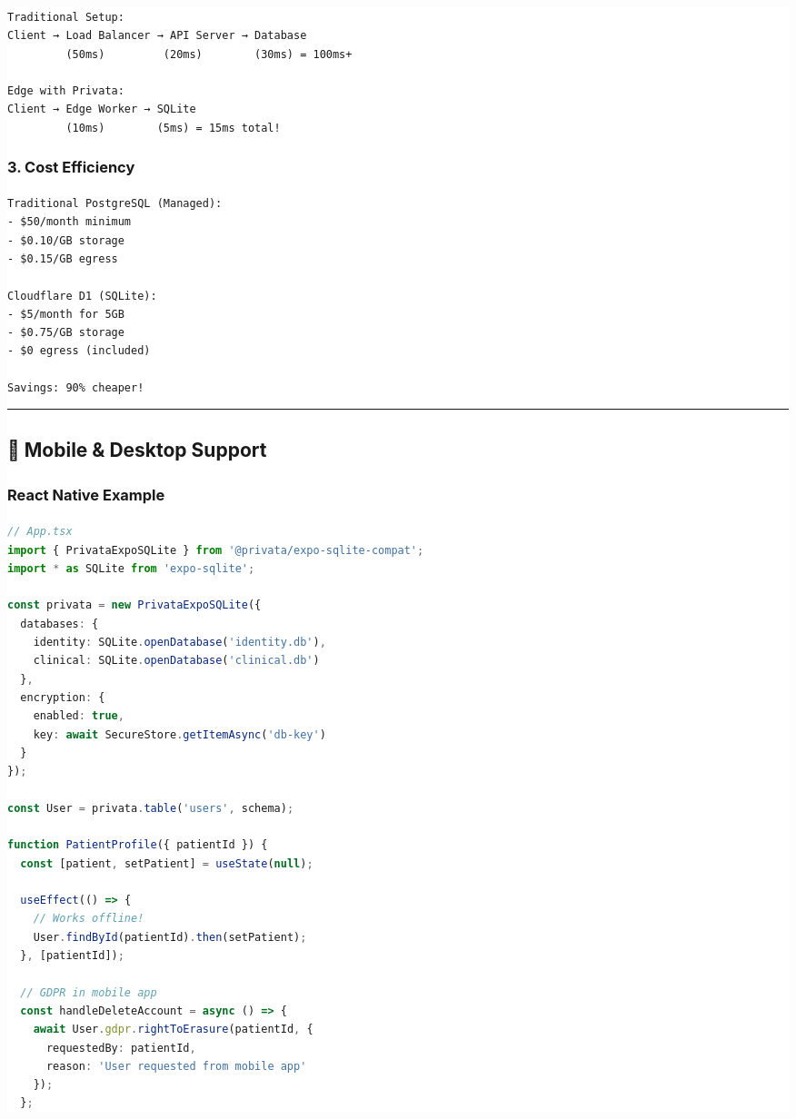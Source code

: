 ```
Traditional Setup:
Client → Load Balancer → API Server → Database
         (50ms)         (20ms)        (30ms) = 100ms+

Edge with Privata:
Client → Edge Worker → SQLite
         (10ms)        (5ms) = 15ms total!
```

### 3. **Cost Efficiency**

```
Traditional PostgreSQL (Managed):
- $50/month minimum
- $0.10/GB storage
- $0.15/GB egress

Cloudflare D1 (SQLite):
- $5/month for 5GB
- $0.75/GB storage
- $0 egress (included)

Savings: 90% cheaper!
```

---

## 📱 Mobile & Desktop Support

### React Native Example

```typescript
// App.tsx
import { PrivataExpoSQLite } from '@privata/expo-sqlite-compat';
import * as SQLite from 'expo-sqlite';

const privata = new PrivataExpoSQLite({
  databases: {
    identity: SQLite.openDatabase('identity.db'),
    clinical: SQLite.openDatabase('clinical.db')
  },
  encryption: {
    enabled: true,
    key: await SecureStore.getItemAsync('db-key')
  }
});

const User = privata.table('users', schema);

function PatientProfile({ patientId }) {
  const [patient, setPatient] = useState(null);

  useEffect(() => {
    // Works offline!
    User.findById(patientId).then(setPatient);
  }, [patientId]);

  // GDPR in mobile app
  const handleDeleteAccount = async () => {
    await User.gdpr.rightToErasure(patientId, {
      requestedBy: patientId,
      reason: 'User requested from mobile app'
    });
  };
```